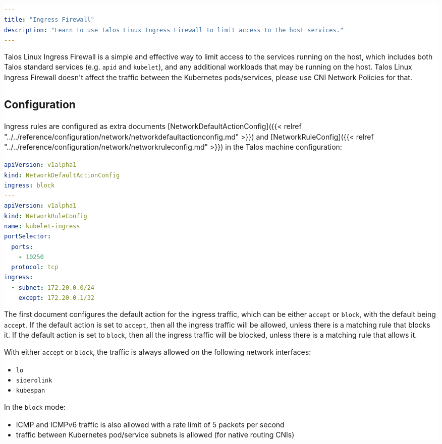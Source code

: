 ```yaml
---
title: "Ingress Firewall"
description: "Learn to use Talos Linux Ingress Firewall to limit access to the host services."
---
```


Talos Linux Ingress Firewall is a simple and effective way to limit access to the services running on the host, which includes both Talos standard
services (e.g. `apid` and `kubelet`), and any additional workloads that may be running on the host.
Talos Linux Ingress Firewall doesn't affect the traffic between the Kubernetes pods/services, please use CNI Network Policies for that.

## Configuration

Ingress rules are configured as extra documents [NetworkDefaultActionConfig]({{< relref "../../reference/configuration/network/networkdefaultactionconfig.md" >}}) and
[NetworkRuleConfig]({{< relref "../../reference/configuration/network/networkruleconfig.md" >}}) in the Talos machine configuration:

```yaml
apiVersion: v1alpha1
kind: NetworkDefaultActionConfig
ingress: block
---
apiVersion: v1alpha1
kind: NetworkRuleConfig
name: kubelet-ingress
portSelector:
  ports:
    - 10250
  protocol: tcp
ingress:
  - subnet: 172.20.0.0/24
    except: 172.20.0.1/32
```

The first document configures the default action for the ingress traffic, which can be either `accept` or `block`, with the default being `accept`.
If the default action is set to `accept`, then all the ingress traffic will be allowed, unless there is a matching rule that blocks it.
If the default action is set to `block`, then all the ingress traffic will be blocked, unless there is a matching rule that allows it.

With either `accept` or `block`, the traffic is always allowed on the following network interfaces:

* `lo`
* `siderolink`
* `kubespan`

In the `block` mode:

* ICMP and ICMPv6 traffic is also allowed with a rate limit of 5 packets per second
* traffic between Kubernetes pod/service subnets is allowed (for native routing CNIs)
